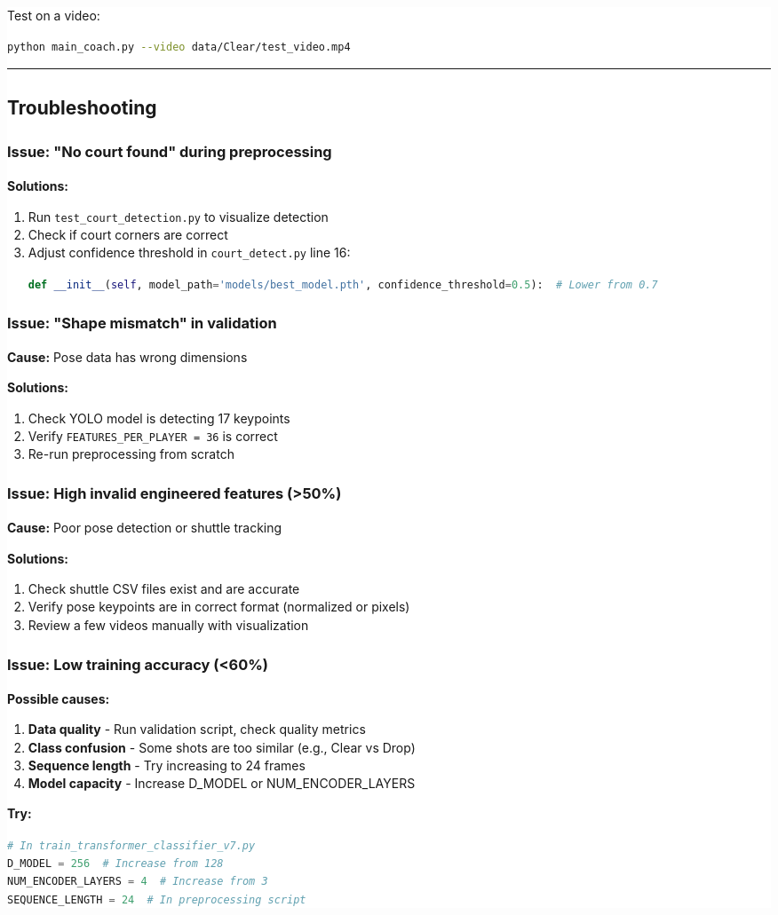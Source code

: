 Test on a video:

```bash
python main_coach.py --video data/Clear/test_video.mp4
```

---

## Troubleshooting

### Issue: "No court found" during preprocessing

**Solutions:**
1. Run `test_court_detection.py` to visualize detection
2. Check if court corners are correct
3. Adjust confidence threshold in `court_detect.py` line 16:
   ```python
   def __init__(self, model_path='models/best_model.pth', confidence_threshold=0.5):  # Lower from 0.7
   ```

### Issue: "Shape mismatch" in validation

**Cause:** Pose data has wrong dimensions

**Solutions:**
1. Check YOLO model is detecting 17 keypoints
2. Verify `FEATURES_PER_PLAYER = 36` is correct
3. Re-run preprocessing from scratch

### Issue: High invalid engineered features (>50%)

**Cause:** Poor pose detection or shuttle tracking

**Solutions:**
1. Check shuttle CSV files exist and are accurate
2. Verify pose keypoints are in correct format (normalized or pixels)
3. Review a few videos manually with visualization

### Issue: Low training accuracy (<60%)

**Possible causes:**
1. **Data quality** - Run validation script, check quality metrics
2. **Class confusion** - Some shots are too similar (e.g., Clear vs Drop)
3. **Sequence length** - Try increasing to 24 frames
4. **Model capacity** - Increase D_MODEL or NUM_ENCODER_LAYERS

**Try:**
```python
# In train_transformer_classifier_v7.py
D_MODEL = 256  # Increase from 128
NUM_ENCODER_LAYERS = 4  # Increase from 3
SEQUENCE_LENGTH = 24  # In preprocessing script
```
